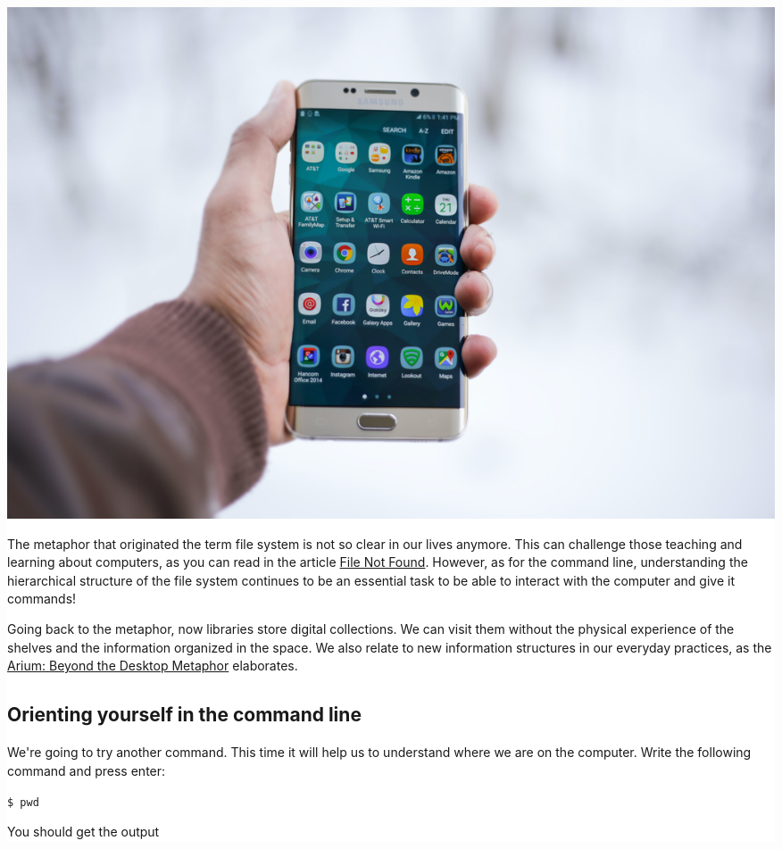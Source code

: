 ![A smartphone being hold by someone in their hand](/images/command-line/pexels-mohi-syed-50614.jpg)

The metaphor that originated the term file system is not so clear in our lives anymore. This can challenge those teaching and learning about computers, as you can read in the article [File Not Found](https://www.theverge.com/22684730/students-file-folder-directory-structure-education-gen-z). However, as for the command line, understanding the hierarchical structure of the file system continues to be an essential task to be able to interact with the computer and give it commands!

<Info>
    
Going back to the metaphor, now libraries store digital collections. We can visit them without the physical experience of the shelves and the information organized in the space. We also relate to new information structures in our everyday practices, as  the [Arium: Beyond the Desktop Metaphor](https://kilthub.cmu.edu/articles/thesis/Arium_Beyond_the_Desktop_Metaphor_A_new_way_of_navigating_searching_and_organizing_personal_digital_data/6723005) elaborates. 
    
</Info>

## Orienting yourself in the command line 

We're going to try another command. This time it will help us to understand where we are on the computer. Write the following command and press enter:
 
```console
$ pwd
```
You should get the output 
